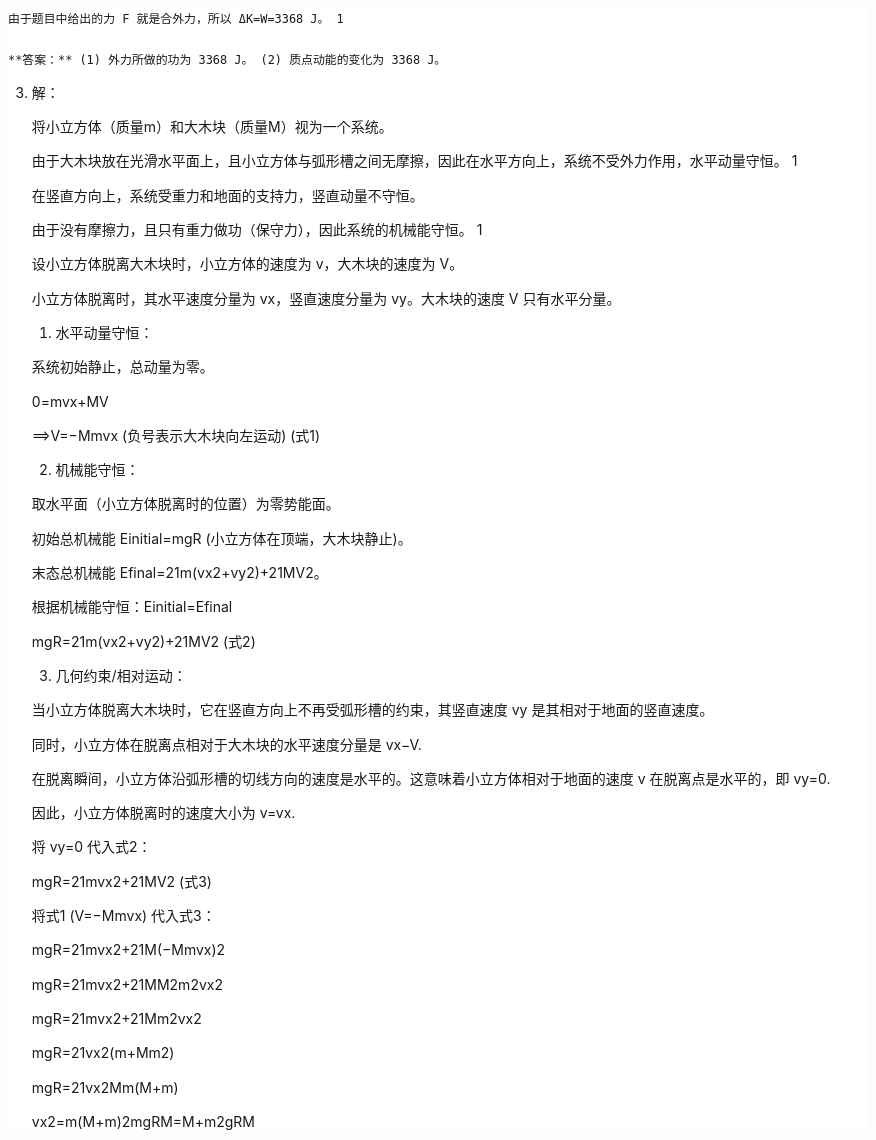     由于题目中给出的力 F 就是合外力，所以 ΔK=W=3368​ J。 1
    
    **答案：** (1) 外力所做的功为 3368​ J。 (2) 质点动能的变化为 3368​ J。
    
3. 解：
    
    将小立方体（质量m）和大木块（质量M）视为一个系统。
    
    由于大木块放在光滑水平面上，且小立方体与弧形槽之间无摩擦，因此在水平方向上，系统不受外力作用，水平动量守恒。 1
    
    在竖直方向上，系统受重力和地面的支持力，竖直动量不守恒。
    
    由于没有摩擦力，且只有重力做功（保守力），因此系统的机械能守恒。 1
    
    设小立方体脱离大木块时，小立方体的速度为 v，大木块的速度为 V。
    
    小立方体脱离时，其水平速度分量为 vx​，竖直速度分量为 vy​。大木块的速度 V 只有水平分量。
    
    1. 水平动量守恒：
    
    系统初始静止，总动量为零。
    
    0=mvx​+MV
    
    ⟹V=−Mm​vx​ (负号表示大木块向左运动) (式1)
    
    2. 机械能守恒：
    
    取水平面（小立方体脱离时的位置）为零势能面。
    
    初始总机械能 Einitial​=mgR (小立方体在顶端，大木块静止)。
    
    末态总机械能 Efinal​=21​m(vx2​+vy2​)+21​MV2。
    
    根据机械能守恒：Einitial​=Efinal​
    
    mgR=21​m(vx2​+vy2​)+21​MV2 (式2)
    
    3. 几何约束/相对运动：
    
    当小立方体脱离大木块时，它在竖直方向上不再受弧形槽的约束，其竖直速度 vy​ 是其相对于地面的竖直速度。
    
    同时，小立方体在脱离点相对于大木块的水平速度分量是 vx​−V.
    
    在脱离瞬间，小立方体沿弧形槽的切线方向的速度是水平的。这意味着小立方体相对于地面的速度 v 在脱离点是水平的，即 vy​=0.
    
    因此，小立方体脱离时的速度大小为 v=vx​.
    
    将 vy​=0 代入式2：
    
    mgR=21​mvx2​+21​MV2 (式3)
    
    将式1 (V=−Mm​vx​) 代入式3：
    
    mgR=21​mvx2​+21​M(−Mm​vx​)2
    
    mgR=21​mvx2​+21​MM2m2​vx2​
    
    mgR=21​mvx2​+21​Mm2​vx2​
    
    mgR=21​vx2​(m+Mm2​)
    
    mgR=21​vx2​Mm(M+m)​
    
    vx2​=m(M+m)2mgRM​=M+m2gRM​
    